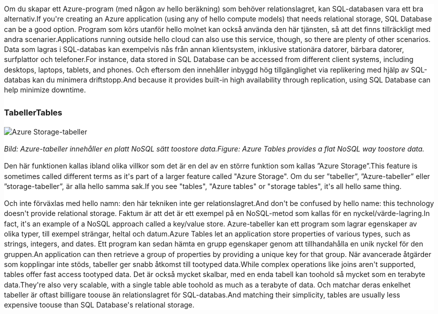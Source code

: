 <span data-ttu-id="4abc2-243">Om du skapar ett Azure-program (med någon av hello beräkning) som behöver relationslagret, kan SQL-databasen vara ett bra alternativ.</span><span class="sxs-lookup"><span data-stu-id="4abc2-243">If you're creating an Azure application (using any of hello compute models) that needs relational storage, SQL Database can be a good option.</span></span> <span data-ttu-id="4abc2-244">Program som körs utanför hello molnet kan också använda den här tjänsten, så att det finns tillräckligt med andra scenarier.</span><span class="sxs-lookup"><span data-stu-id="4abc2-244">Applications running outside hello cloud can also use this service, though, so there are plenty of other scenarios.</span></span> <span data-ttu-id="4abc2-245">Data som lagras i SQL-databas kan exempelvis nås från annan klientsystem, inklusive stationära datorer, bärbara datorer, surfplattor och telefoner.</span><span class="sxs-lookup"><span data-stu-id="4abc2-245">For instance, data stored in SQL Database can be accessed from different client systems, including desktops, laptops, tablets, and phones.</span></span> <span data-ttu-id="4abc2-246">Och eftersom den innehåller inbyggd hög tillgänglighet via replikering med hjälp av SQL-databas kan du minimera driftstopp.</span><span class="sxs-lookup"><span data-stu-id="4abc2-246">And because it provides built-in high availability through replication, using SQL Database can help minimize downtime.</span></span>

### <a name="tables"></a><span data-ttu-id="4abc2-247">Tabeller</span><span class="sxs-lookup"><span data-stu-id="4abc2-247">Tables</span></span>
![Azure Storage-tabeller](./media/fundamentals-introduction-to-azure/StorageTablesIntroNew.png)  

<span data-ttu-id="4abc2-249">*Bild: Azure-tabeller innehåller en platt NoSQL sätt toostore data.*</span><span class="sxs-lookup"><span data-stu-id="4abc2-249">*Figure: Azure Tables provides a flat NoSQL way toostore data.*</span></span>

<span data-ttu-id="4abc2-250">Den här funktionen kallas ibland olika villkor som det är en del av en större funktion som kallas ”Azure Storage”.</span><span class="sxs-lookup"><span data-stu-id="4abc2-250">This feature is sometimes called different terms as it's part of a larger feature called "Azure Storage".</span></span> <span data-ttu-id="4abc2-251">Om du ser ”tabeller”, ”Azure-tabeller” eller ”storage-tabeller”, är alla hello samma sak.</span><span class="sxs-lookup"><span data-stu-id="4abc2-251">If you see "tables", "Azure tables" or "storage tables", it's all hello same thing.</span></span>  

<span data-ttu-id="4abc2-252">Och inte förväxlas med hello namn: den här tekniken inte ger relationslagret.</span><span class="sxs-lookup"><span data-stu-id="4abc2-252">And don't be confused by hello name: this technology doesn't provide relational storage.</span></span> <span data-ttu-id="4abc2-253">Faktum är att det är ett exempel på en NoSQL-metod som kallas för en nyckel/värde-lagring.</span><span class="sxs-lookup"><span data-stu-id="4abc2-253">In fact, it's an example of a NoSQL approach called a key/value store.</span></span> <span data-ttu-id="4abc2-254">Azure-tabeller kan ett program som lagrar egenskaper av olika typer, till exempel strängar, heltal och datum.</span><span class="sxs-lookup"><span data-stu-id="4abc2-254">Azure Tables let an application store properties of various types, such as strings, integers, and dates.</span></span> <span data-ttu-id="4abc2-255">Ett program kan sedan hämta en grupp egenskaper genom att tillhandahålla en unik nyckel för den gruppen.</span><span class="sxs-lookup"><span data-stu-id="4abc2-255">An application can then retrieve a group of properties by providing a unique key for that group.</span></span> <span data-ttu-id="4abc2-256">När avancerade åtgärder som kopplingar inte stöds, tabeller ger snabb åtkomst till tootyped data.</span><span class="sxs-lookup"><span data-stu-id="4abc2-256">While complex operations like joins aren't supported, tables offer fast access tootyped data.</span></span> <span data-ttu-id="4abc2-257">Det är också mycket skalbar, med en enda tabell kan toohold så mycket som en terabyte data.</span><span class="sxs-lookup"><span data-stu-id="4abc2-257">They're also very scalable, with a single table able toohold as much as a terabyte of data.</span></span> <span data-ttu-id="4abc2-258">Och matchar deras enkelhet tabeller är oftast billigare toouse än relationslagret för SQL-databas.</span><span class="sxs-lookup"><span data-stu-id="4abc2-258">And matching their simplicity, tables are usually less expensive toouse than SQL Database's relational storage.</span></span>
